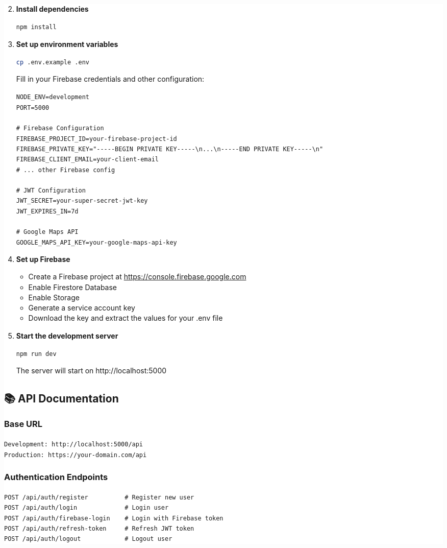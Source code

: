 2. **Install dependencies**
   ```bash
   npm install
   ```

3. **Set up environment variables**
   ```bash
   cp .env.example .env
   ```
   
   Fill in your Firebase credentials and other configuration:
   ```env
   NODE_ENV=development
   PORT=5000
   
   # Firebase Configuration
   FIREBASE_PROJECT_ID=your-firebase-project-id
   FIREBASE_PRIVATE_KEY="-----BEGIN PRIVATE KEY-----\n...\n-----END PRIVATE KEY-----\n"
   FIREBASE_CLIENT_EMAIL=your-client-email
   # ... other Firebase config
   
   # JWT Configuration
   JWT_SECRET=your-super-secret-jwt-key
   JWT_EXPIRES_IN=7d
   
   # Google Maps API
   GOOGLE_MAPS_API_KEY=your-google-maps-api-key
   ```

4. **Set up Firebase**
   - Create a Firebase project at https://console.firebase.google.com
   - Enable Firestore Database
   - Enable Storage
   - Generate a service account key
   - Download the key and extract the values for your .env file

5. **Start the development server**
   ```bash
   npm run dev
   ```

   The server will start on http://localhost:5000

## 📚 API Documentation

### Base URL
```
Development: http://localhost:5000/api
Production: https://your-domain.com/api
```

### Authentication Endpoints
```http
POST /api/auth/register          # Register new user
POST /api/auth/login             # Login user
POST /api/auth/firebase-login    # Login with Firebase token
POST /api/auth/refresh-token     # Refresh JWT token
POST /api/auth/logout            # Logout user
```
